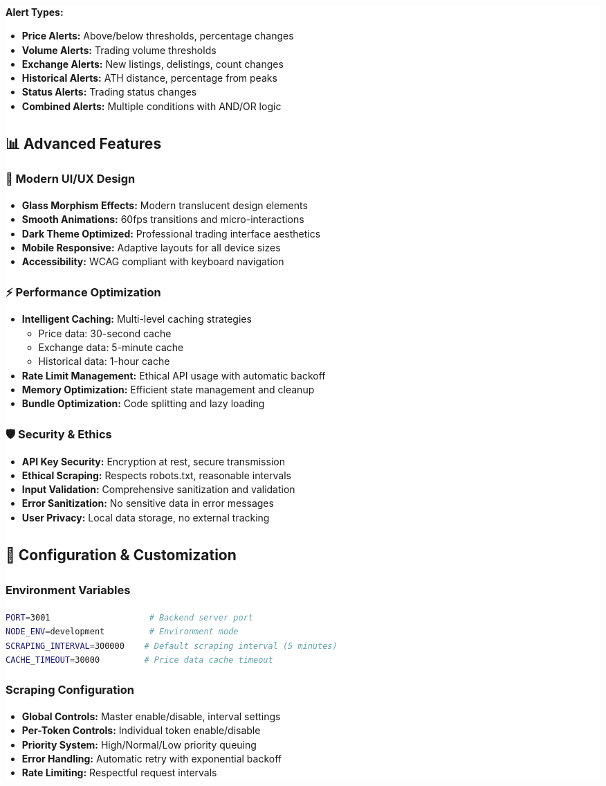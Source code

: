 **Alert Types:**
- **Price Alerts:** Above/below thresholds, percentage changes
- **Volume Alerts:** Trading volume thresholds
- **Exchange Alerts:** New listings, delistings, count changes  
- **Historical Alerts:** ATH distance, percentage from peaks
- **Status Alerts:** Trading status changes
- **Combined Alerts:** Multiple conditions with AND/OR logic

## 📊 **Advanced Features**

### **🎨 Modern UI/UX Design**
- **Glass Morphism Effects:** Modern translucent design elements
- **Smooth Animations:** 60fps transitions and micro-interactions
- **Dark Theme Optimized:** Professional trading interface aesthetics  
- **Mobile Responsive:** Adaptive layouts for all device sizes
- **Accessibility:** WCAG compliant with keyboard navigation

### **⚡ Performance Optimization**
- **Intelligent Caching:** Multi-level caching strategies
  - Price data: 30-second cache
  - Exchange data: 5-minute cache  
  - Historical data: 1-hour cache
- **Rate Limit Management:** Ethical API usage with automatic backoff
- **Memory Optimization:** Efficient state management and cleanup
- **Bundle Optimization:** Code splitting and lazy loading

### **🛡️ Security & Ethics**
- **API Key Security:** Encryption at rest, secure transmission
- **Ethical Scraping:** Respects robots.txt, reasonable intervals
- **Input Validation:** Comprehensive sanitization and validation
- **Error Sanitization:** No sensitive data in error messages
- **User Privacy:** Local data storage, no external tracking

## 🔧 **Configuration & Customization**

### **Environment Variables**
```bash
PORT=3001                    # Backend server port
NODE_ENV=development         # Environment mode
SCRAPING_INTERVAL=300000    # Default scraping interval (5 minutes)
CACHE_TIMEOUT=30000         # Price data cache timeout
```

### **Scraping Configuration**
- **Global Controls:** Master enable/disable, interval settings
- **Per-Token Controls:** Individual token enable/disable
- **Priority System:** High/Normal/Low priority queuing
- **Error Handling:** Automatic retry with exponential backoff
- **Rate Limiting:** Respectful request intervals
